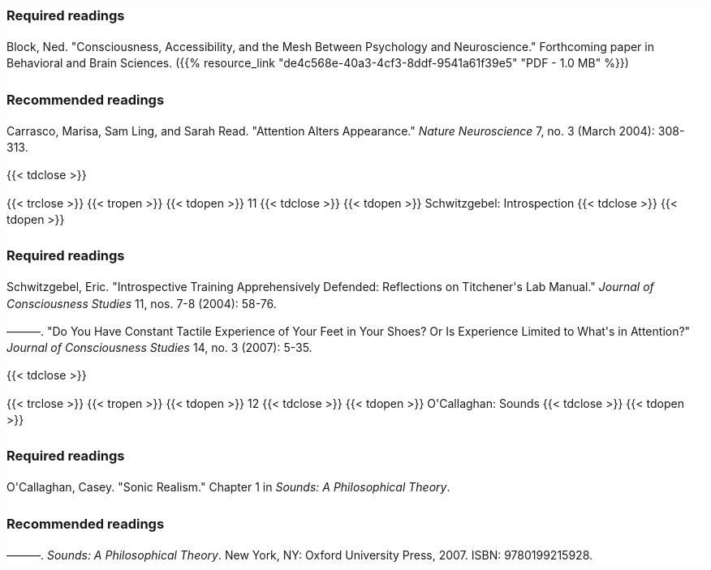 
### Required readings

Block, Ned. "Consciousness, Accessibility, and the Mesh Between Psychology and Neuroscience." Forthcoming paper in Behavioral and Brain Sciences. ({{% resource_link "de4c568e-40a3-4cf3-8ddf-9541a61f39e5" "PDF - 1.0 MB" %}})

### Recommended readings

Carrasco, Marisa, Sam Ling, and Sarah Read. "Attention Alters Appearance." _Nature Neuroscience_ 7, no. 3 (March 2004): 308-313.


{{< tdclose >}}

{{< trclose >}}
{{< tropen >}}
{{< tdopen >}}
11
{{< tdclose >}}
{{< tdopen >}}
Schwitzgebel: Introspection
{{< tdclose >}}
{{< tdopen >}}


### Required readings

Schwitzgebel, Eric. "Introspective Training Apprehensively Defended: Reflections on Titchener's Lab Manual." _Journal of Consciousness Studies_ 11, nos. 7-8 (2004): 58-76.

———. "Do You Have Constant Tactile Experience of Your Feet in Your Shoes? Or Is Experience Limited to What's in Attention?" _Journal of Consciousness Studies_ 14, no. 3 (2007): 5-35.


{{< tdclose >}}

{{< trclose >}}
{{< tropen >}}
{{< tdopen >}}
12
{{< tdclose >}}
{{< tdopen >}}
O'Callaghan: Sounds
{{< tdclose >}}
{{< tdopen >}}


### Required readings

O'Callaghan, Casey. "Sonic Realism." Chapter 1 in _Sounds: A Philosophical Theory_.

### Recommended readings

———. _Sounds: A Philosophical Theory_. New York, NY: Oxford University Press, 2007. ISBN: 9780199215928.
